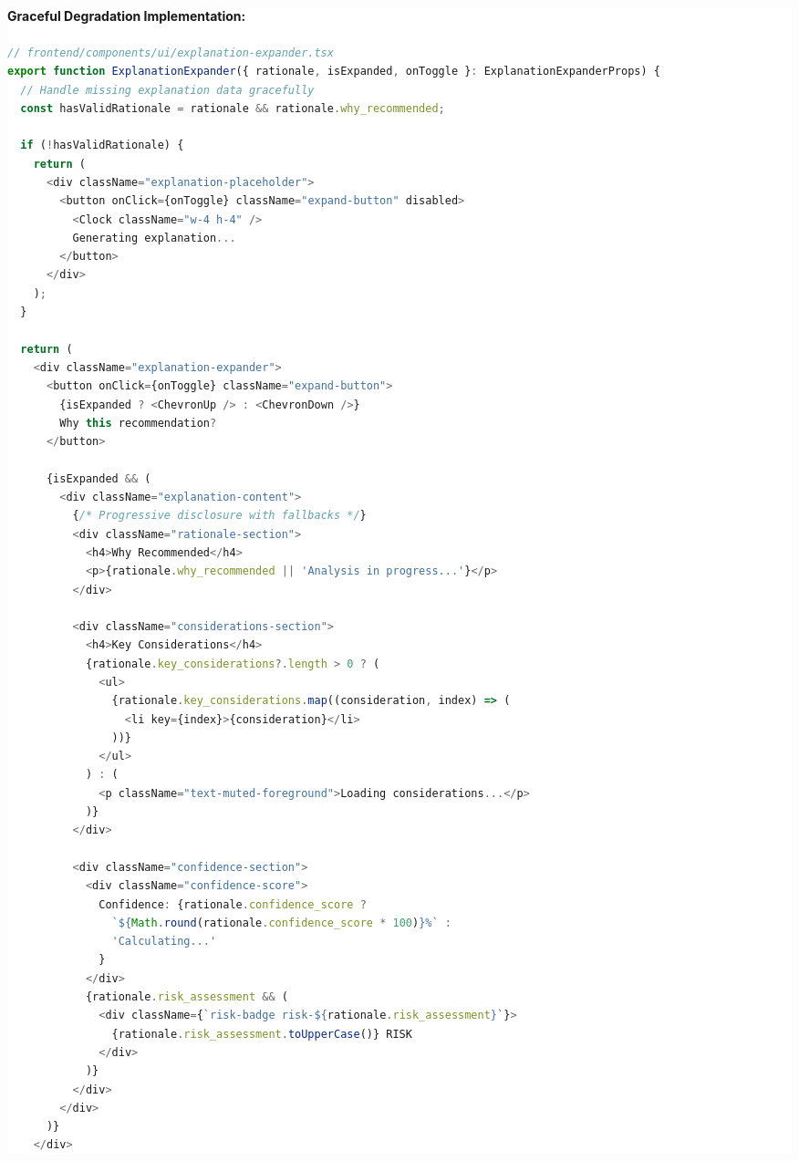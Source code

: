 #### **Graceful Degradation Implementation**:
```typescript
// frontend/components/ui/explanation-expander.tsx
export function ExplanationExpander({ rationale, isExpanded, onToggle }: ExplanationExpanderProps) {
  // Handle missing explanation data gracefully
  const hasValidRationale = rationale && rationale.why_recommended;
  
  if (!hasValidRationale) {
    return (
      <div className="explanation-placeholder">
        <button onClick={onToggle} className="expand-button" disabled>
          <Clock className="w-4 h-4" />
          Generating explanation...
        </button>
      </div>
    );
  }
  
  return (
    <div className="explanation-expander">
      <button onClick={onToggle} className="expand-button">
        {isExpanded ? <ChevronUp /> : <ChevronDown />}
        Why this recommendation?
      </button>
      
      {isExpanded && (
        <div className="explanation-content">
          {/* Progressive disclosure with fallbacks */}
          <div className="rationale-section">
            <h4>Why Recommended</h4>
            <p>{rationale.why_recommended || 'Analysis in progress...'}</p>
          </div>
          
          <div className="considerations-section">
            <h4>Key Considerations</h4>
            {rationale.key_considerations?.length > 0 ? (
              <ul>
                {rationale.key_considerations.map((consideration, index) => (
                  <li key={index}>{consideration}</li>
                ))}
              </ul>
            ) : (
              <p className="text-muted-foreground">Loading considerations...</p>
            )}
          </div>
          
          <div className="confidence-section">
            <div className="confidence-score">
              Confidence: {rationale.confidence_score ? 
                `${Math.round(rationale.confidence_score * 100)}%` : 
                'Calculating...'
              }
            </div>
            {rationale.risk_assessment && (
              <div className={`risk-badge risk-${rationale.risk_assessment}`}>
                {rationale.risk_assessment.toUpperCase()} RISK
              </div>
            )}
          </div>
        </div>
      )}
    </div>
```